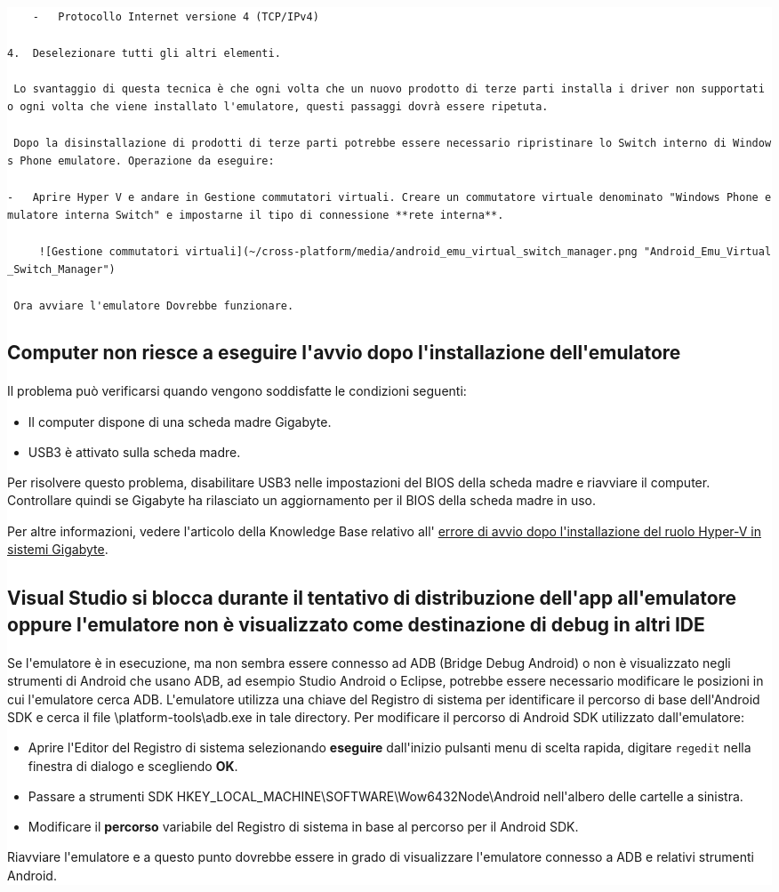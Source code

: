        -   Protocollo Internet versione 4 (TCP/IPv4)  
  
    4.  Deselezionare tutti gli altri elementi.  
  
     Lo svantaggio di questa tecnica è che ogni volta che un nuovo prodotto di terze parti installa i driver non supportati o ogni volta che viene installato l'emulatore, questi passaggi dovrà essere ripetuta.  
  
     Dopo la disinstallazione di prodotti di terze parti potrebbe essere necessario ripristinare lo Switch interno di Windows Phone emulatore. Operazione da eseguire:  
  
    -   Aprire Hyper V e andare in Gestione commutatori virtuali. Creare un commutatore virtuale denominato "Windows Phone emulatore interna Switch" e impostarne il tipo di connessione **rete interna**.  
  
         ![Gestione commutatori virtuali](~/cross-platform/media/android_emu_virtual_switch_manager.png "Android_Emu_Virtual_Switch_Manager")  
  
     Ora avviare l'emulatore Dovrebbe funzionare.  
  
##  <a name="NoBoot"></a> Computer non riesce a eseguire l'avvio dopo l'installazione dell'emulatore  
 Il problema può verificarsi quando vengono soddisfatte le condizioni seguenti:  
  
-   Il computer dispone di una scheda madre Gigabyte.  
  
-   USB3 è attivato sulla scheda madre.  
  
 Per risolvere questo problema, disabilitare USB3 nelle impostazioni del BIOS della scheda madre e riavviare il computer. Controllare quindi se Gigabyte ha rilasciato un aggiornamento per il BIOS della scheda madre in uso.  
  
 Per altre informazioni, vedere l'articolo della Knowledge Base relativo all' [errore di avvio dopo l'installazione del ruolo Hyper-V in sistemi Gigabyte](https://support.microsoft.com/en-us/kb/2693144).  
  
##  <a name="ADB"></a> Visual Studio si blocca durante il tentativo di distribuzione dell'app all'emulatore oppure l'emulatore non è visualizzato come destinazione di debug in altri IDE  
 Se l'emulatore è in esecuzione, ma non sembra essere connesso ad ADB (Bridge Debug Android) o non è visualizzato negli strumenti di Android che usano ADB, ad esempio Studio Android o Eclipse, potrebbe essere necessario modificare le posizioni in cui l'emulatore cerca ADB. L'emulatore utilizza una chiave del Registro di sistema per identificare il percorso di base dell'Android SDK e cerca il file \platform-tools\adb.exe in tale directory. Per modificare il percorso di Android SDK utilizzato dall'emulatore:  
  
-   Aprire l'Editor del Registro di sistema selezionando **eseguire** dall'inizio pulsanti menu di scelta rapida, digitare `regedit` nella finestra di dialogo e scegliendo **OK**.  
  
-   Passare a strumenti SDK HKEY_LOCAL_MACHINE\SOFTWARE\Wow6432Node\Android nell'albero delle cartelle a sinistra.  
  
-   Modificare il **percorso** variabile del Registro di sistema in base al percorso per il Android SDK.  
  
 Riavviare l'emulatore e a questo punto dovrebbe essere in grado di visualizzare l'emulatore connesso a ADB e relativi strumenti Android.  
  